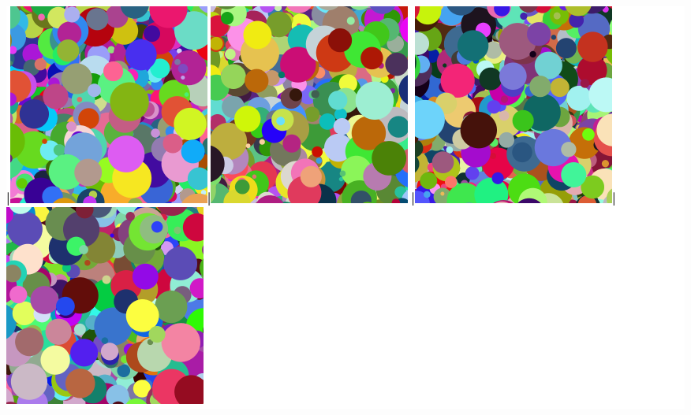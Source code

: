 |![](/public/images/2018-02-11-generative-color-algorithms/rgb1.png)|![](/public/images/2018-02-11-generative-color-algorithms/rgb2.png)
|![](/public/images/2018-02-11-generative-color-algorithms/rgb3.png)|![](/public/images/2018-02-11-generative-color-algorithms/rgb4.png)
